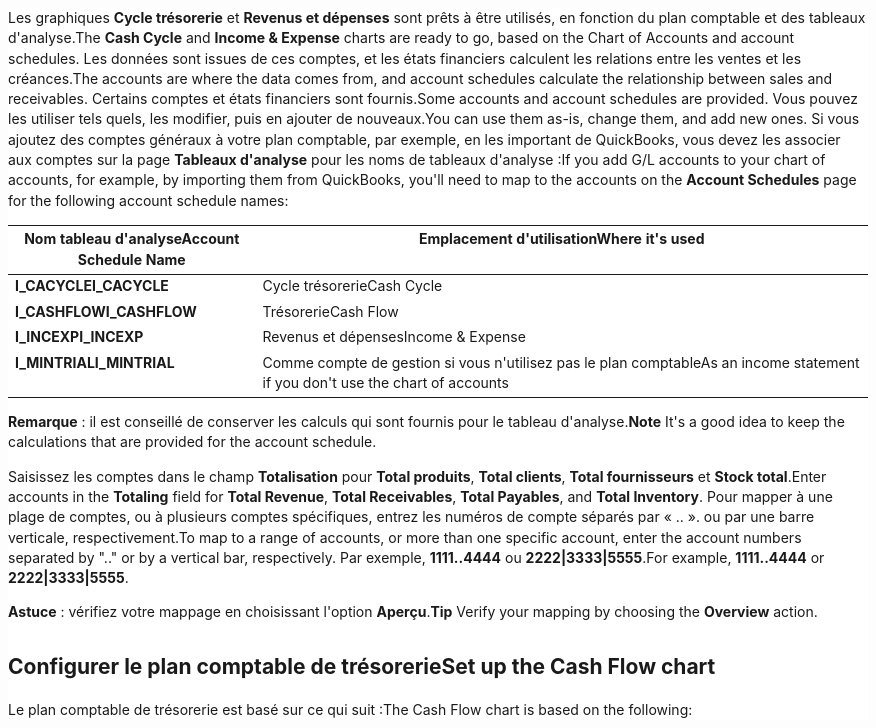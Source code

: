 <span data-ttu-id="d9d76-111">Les graphiques **Cycle trésorerie** et **Revenus et dépenses** sont prêts à être utilisés, en fonction du plan comptable et des tableaux d'analyse.</span><span class="sxs-lookup"><span data-stu-id="d9d76-111">The **Cash Cycle** and **Income & Expense** charts are ready to go, based on the Chart of Accounts and account schedules.</span></span> <span data-ttu-id="d9d76-112">Les données sont issues de ces comptes, et les états financiers calculent les relations entre les ventes et les créances.</span><span class="sxs-lookup"><span data-stu-id="d9d76-112">The accounts are where the data comes from, and account schedules calculate the relationship between sales and receivables.</span></span> <span data-ttu-id="d9d76-113">Certains comptes et états financiers sont fournis.</span><span class="sxs-lookup"><span data-stu-id="d9d76-113">Some accounts and account schedules are provided.</span></span> <span data-ttu-id="d9d76-114">Vous pouvez les utiliser tels quels, les modifier, puis en ajouter de nouveaux.</span><span class="sxs-lookup"><span data-stu-id="d9d76-114">You can use them as-is, change them, and add new ones.</span></span> <span data-ttu-id="d9d76-115">Si vous ajoutez des comptes généraux à votre plan comptable, par exemple, en les important de QuickBooks, vous devez les associer aux comptes sur la page **Tableaux d'analyse** pour les noms de tableaux d'analyse :</span><span class="sxs-lookup"><span data-stu-id="d9d76-115">If you add G/L accounts to your chart of accounts, for example, by importing them from QuickBooks, you'll need to map to the accounts on the **Account Schedules** page for the following account schedule names:</span></span>  

| <span data-ttu-id="d9d76-116">Nom tableau d'analyse</span><span class="sxs-lookup"><span data-stu-id="d9d76-116">Account Schedule Name</span></span> | <span data-ttu-id="d9d76-117">Emplacement d'utilisation</span><span class="sxs-lookup"><span data-stu-id="d9d76-117">Where it's used</span></span> |
| --- | --- |
| <span data-ttu-id="d9d76-118">**I_CACYCLE**</span><span class="sxs-lookup"><span data-stu-id="d9d76-118">**I_CACYCLE**</span></span> |<span data-ttu-id="d9d76-119">Cycle trésorerie</span><span class="sxs-lookup"><span data-stu-id="d9d76-119">Cash Cycle</span></span> |
| <span data-ttu-id="d9d76-120">**I_CASHFLOW**</span><span class="sxs-lookup"><span data-stu-id="d9d76-120">**I_CASHFLOW**</span></span> |<span data-ttu-id="d9d76-121">Trésorerie</span><span class="sxs-lookup"><span data-stu-id="d9d76-121">Cash Flow</span></span> |
| <span data-ttu-id="d9d76-122">**I_INCEXP**</span><span class="sxs-lookup"><span data-stu-id="d9d76-122">**I_INCEXP**</span></span> |<span data-ttu-id="d9d76-123">Revenus et dépenses</span><span class="sxs-lookup"><span data-stu-id="d9d76-123">Income & Expense</span></span> |
| <span data-ttu-id="d9d76-124">**I_MINTRIAL**</span><span class="sxs-lookup"><span data-stu-id="d9d76-124">**I_MINTRIAL**</span></span> |<span data-ttu-id="d9d76-125">Comme compte de gestion si vous n'utilisez pas le plan comptable</span><span class="sxs-lookup"><span data-stu-id="d9d76-125">As an income statement if you don't use the chart of accounts</span></span> |

<span data-ttu-id="d9d76-126">**Remarque** : il est conseillé de conserver les calculs qui sont fournis pour le tableau d'analyse.</span><span class="sxs-lookup"><span data-stu-id="d9d76-126">**Note** It's a good idea to keep the calculations that are provided for the account schedule.</span></span>  

<span data-ttu-id="d9d76-127">Saisissez les comptes dans le champ **Totalisation** pour **Total produits**, **Total clients**, **Total fournisseurs** et **Stock total**.</span><span class="sxs-lookup"><span data-stu-id="d9d76-127">Enter accounts in the **Totaling** field for **Total Revenue**, **Total Receivables**, **Total Payables**, and **Total Inventory**.</span></span> <span data-ttu-id="d9d76-128">Pour mapper à une plage de comptes, ou à plusieurs comptes spécifiques, entrez les numéros de compte séparés par « .. ». ou par une barre verticale, respectivement.</span><span class="sxs-lookup"><span data-stu-id="d9d76-128">To map to a range of accounts, or more than one specific account, enter the account numbers separated by ".." or by a vertical bar, respectively.</span></span> <span data-ttu-id="d9d76-129">Par exemple, **1111..4444** ou **2222|3333|5555**.</span><span class="sxs-lookup"><span data-stu-id="d9d76-129">For example, **1111..4444** or **2222|3333|5555**.</span></span>  

<span data-ttu-id="d9d76-130">**Astuce** : vérifiez votre mappage en choisissant l'option **Aperçu**.</span><span class="sxs-lookup"><span data-stu-id="d9d76-130">**Tip** Verify your mapping by choosing the **Overview** action.</span></span>  

## <a name="set-up-the-cash-flow-chart"></a><span data-ttu-id="d9d76-131">Configurer le plan comptable de trésorerie</span><span class="sxs-lookup"><span data-stu-id="d9d76-131">Set up the Cash Flow chart</span></span>
<span data-ttu-id="d9d76-132">Le plan comptable de trésorerie est basé sur ce qui suit :</span><span class="sxs-lookup"><span data-stu-id="d9d76-132">The Cash Flow chart is based on the following:</span></span>  
